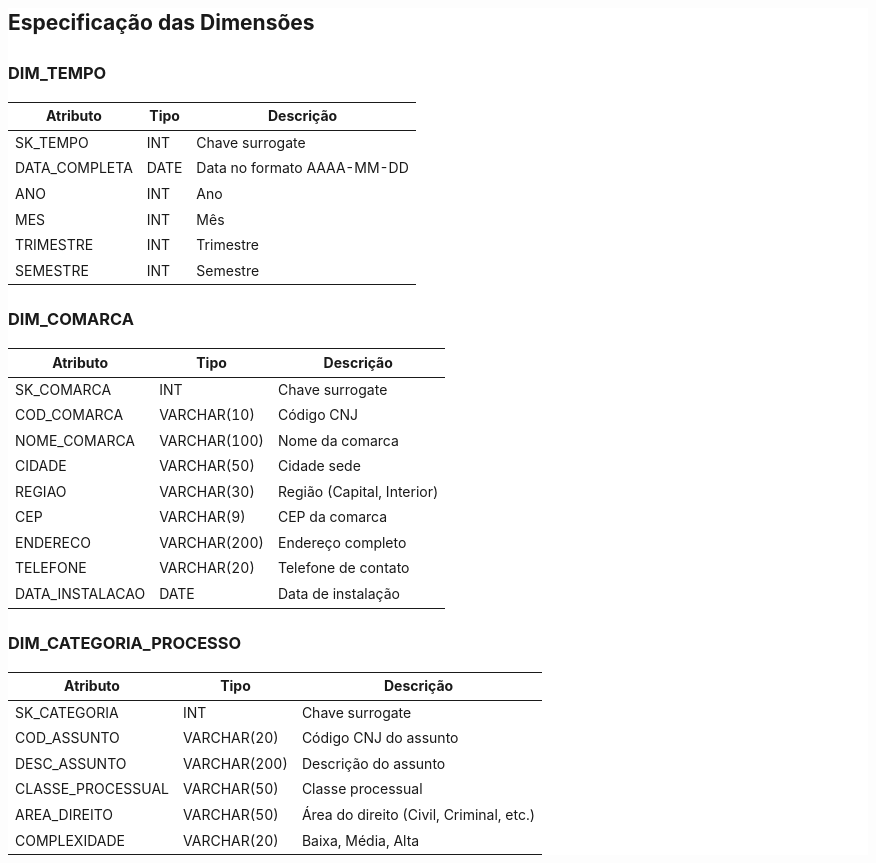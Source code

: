 ## Especificação das Dimensões

### DIM_TEMPO
| Atributo | Tipo | Descrição |
|----------|------|-----------|
| SK_TEMPO | INT | Chave surrogate |
| DATA_COMPLETA | DATE | Data no formato AAAA-MM-DD |
| ANO | INT | Ano  |
| MES | INT | Mês  |
| TRIMESTRE | INT | Trimestre  |
| SEMESTRE | INT | Semestre |

### DIM_COMARCA
| Atributo | Tipo | Descrição |
|----------|------|-----------|
| SK_COMARCA | INT | Chave surrogate |
| COD_COMARCA | VARCHAR(10) | Código CNJ |
| NOME_COMARCA | VARCHAR(100) | Nome da comarca |
| CIDADE | VARCHAR(50) | Cidade sede |
| REGIAO | VARCHAR(30) | Região (Capital, Interior) |
| CEP | VARCHAR(9) | CEP da comarca |
| ENDERECO | VARCHAR(200) | Endereço completo |
| TELEFONE | VARCHAR(20) | Telefone de contato |
| DATA_INSTALACAO | DATE | Data de instalação |

### DIM_CATEGORIA_PROCESSO
| Atributo | Tipo | Descrição |
|----------|------|-----------|
| SK_CATEGORIA | INT | Chave surrogate |
| COD_ASSUNTO | VARCHAR(20) | Código CNJ do assunto |
| DESC_ASSUNTO | VARCHAR(200) | Descrição do assunto |
| CLASSE_PROCESSUAL | VARCHAR(50) | Classe processual |
| AREA_DIREITO | VARCHAR(50) | Área do direito (Civil, Criminal, etc.) |
| COMPLEXIDADE | VARCHAR(20) | Baixa, Média, Alta |
